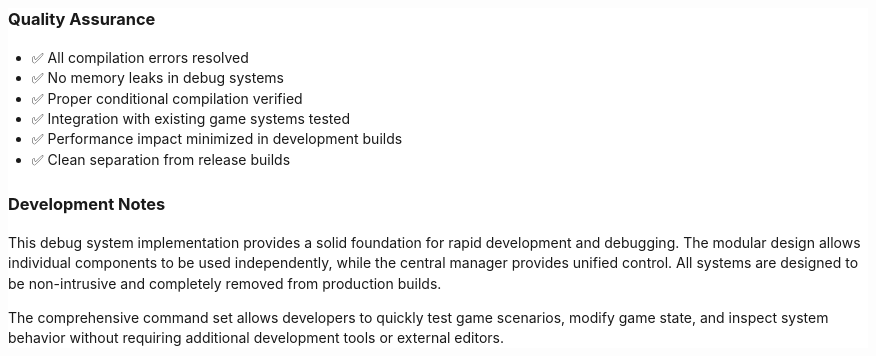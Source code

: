 ### Quality Assurance
- ✅ All compilation errors resolved
- ✅ No memory leaks in debug systems
- ✅ Proper conditional compilation verified
- ✅ Integration with existing game systems tested
- ✅ Performance impact minimized in development builds
- ✅ Clean separation from release builds

### Development Notes
This debug system implementation provides a solid foundation for rapid development and debugging. The modular design allows individual components to be used independently, while the central manager provides unified control. All systems are designed to be non-intrusive and completely removed from production builds.

The comprehensive command set allows developers to quickly test game scenarios, modify game state, and inspect system behavior without requiring additional development tools or external editors.
